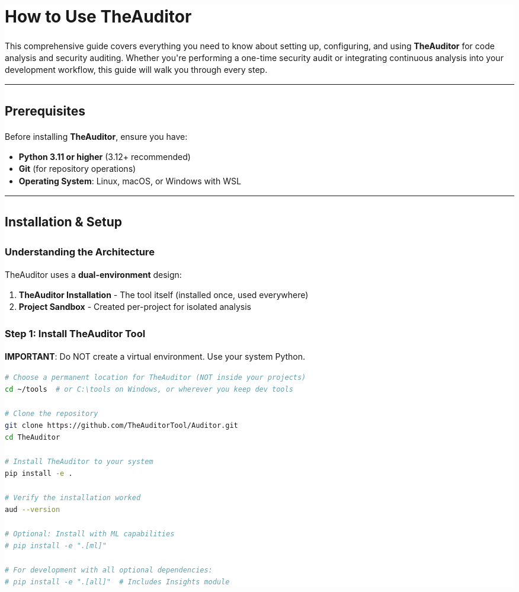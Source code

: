 # How to Use TheAuditor

This comprehensive guide covers everything you need to know about setting up, configuring, and using **TheAuditor** for code analysis and security auditing. Whether you're performing a one-time security audit or integrating continuous analysis into your development workflow, this guide will walk you through every step.

---

## Prerequisites

Before installing **TheAuditor**, ensure you have:

- **Python 3.11 or higher** (3.12+ recommended)
- **Git** (for repository operations)
- **Operating System**: Linux, macOS, or Windows with WSL

---

## Installation & Setup

### Understanding the Architecture

TheAuditor uses a **dual-environment** design:
1. **TheAuditor Installation** - The tool itself (installed once, used everywhere)
2. **Project Sandbox** - Created per-project for isolated analysis

### Step 1: Install TheAuditor Tool

**IMPORTANT**: Do NOT create a virtual environment. Use your system Python.

```bash
# Choose a permanent location for TheAuditor (NOT inside your projects)
cd ~/tools  # or C:\tools on Windows, or wherever you keep dev tools

# Clone the repository
git clone https://github.com/TheAuditorTool/Auditor.git
cd TheAuditor

# Install TheAuditor to your system
pip install -e .

# Verify the installation worked
aud --version

# Optional: Install with ML capabilities
# pip install -e ".[ml]"

# For development with all optional dependencies:
# pip install -e ".[all]"  # Includes Insights module
```
